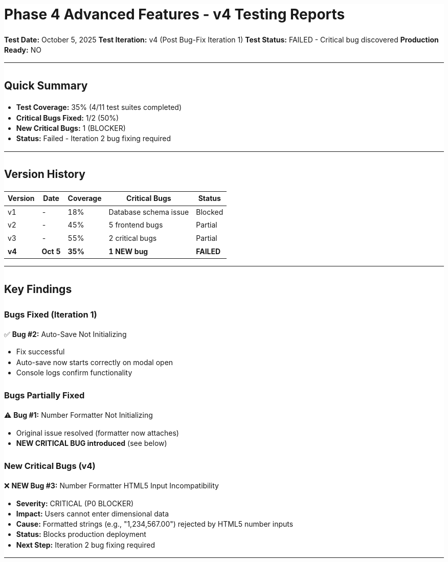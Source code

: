 # Phase 4 Advanced Features - v4 Testing Reports

**Test Date:** October 5, 2025
**Test Iteration:** v4 (Post Bug-Fix Iteration 1)
**Test Status:** FAILED - Critical bug discovered
**Production Ready:** NO

---

## Quick Summary

- **Test Coverage:** 35% (4/11 test suites completed)
- **Critical Bugs Fixed:** 1/2 (50%)
- **New Critical Bugs:** 1 (BLOCKER)
- **Status:** Failed - Iteration 2 bug fixing required

---

## Version History

| Version | Date | Coverage | Critical Bugs | Status |
|---------|------|----------|---------------|--------|
| v1 | - | 18% | Database schema issue | Blocked |
| v2 | - | 45% | 5 frontend bugs | Partial |
| v3 | - | 55% | 2 critical bugs | Partial |
| **v4** | **Oct 5** | **35%** | **1 NEW bug** | **FAILED** |

---

## Key Findings

### Bugs Fixed (Iteration 1)
✅ **Bug #2:** Auto-Save Not Initializing
- Fix successful
- Auto-save now starts correctly on modal open
- Console logs confirm functionality

### Bugs Partially Fixed
⚠️ **Bug #1:** Number Formatter Not Initializing
- Original issue resolved (formatter now attaches)
- **NEW CRITICAL BUG introduced** (see below)

### New Critical Bugs (v4)
❌ **NEW Bug #3:** Number Formatter HTML5 Input Incompatibility
- **Severity:** CRITICAL (P0 BLOCKER)
- **Impact:** Users cannot enter dimensional data
- **Cause:** Formatted strings (e.g., "1,234,567.00") rejected by HTML5 number inputs
- **Status:** Blocks production deployment
- **Next Step:** Iteration 2 bug fixing required

---